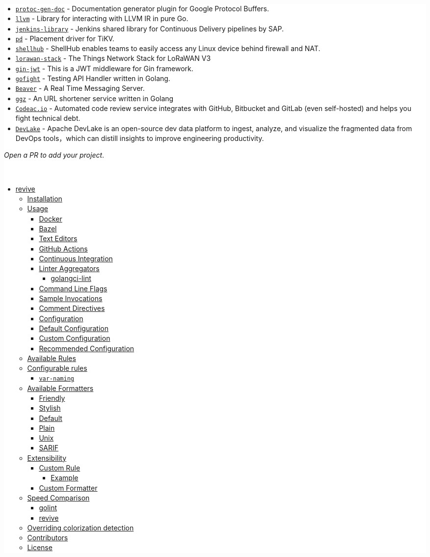 - [`protoc-gen-doc`](https://github.com/pseudomuto/protoc-gen-doc) - Documentation generator plugin for Google Protocol Buffers.
- [`llvm`](https://github.com/llir/llvm) - Library for interacting with LLVM IR in pure Go.
- [`jenkins-library`](https://github.com/SAP/jenkins-library) - Jenkins shared library for Continuous Delivery pipelines by SAP.
- [`pd`](https://github.com/tikv/pd) - Placement driver for TiKV.
- [`shellhub`](https://github.com/shellhub-io/shellhub) - ShellHub enables teams to easily access any Linux device behind firewall and NAT.
- [`lorawan-stack`](https://github.com/TheThingsNetwork/lorawan-stack) - The Things Network Stack for LoRaWAN V3
- [`gin-jwt`](https://github.com/appleboy/gin-jwt) - This is a JWT middleware for Gin framework.
- [`gofight`](https://github.com/appleboy/gofight) - Testing API Handler written in Golang.
- [`Beaver`](https://github.com/Clivern/Beaver) - A Real Time Messaging Server.
- [`ggz`](https://github.com/go-ggz/ggz) - An URL shortener service written in Golang
- [`Codeac.io`](https://www.codeac.io?ref=revive) - Automated code review service integrates with GitHub, Bitbucket and GitLab (even self-hosted) and helps you fight technical debt.
- [`DevLake`](https://github.com/apache/incubator-devlake) - Apache DevLake is an open-source dev data platform to ingest, analyze, and visualize the fragmented data from DevOps tools，which can distill insights to improve engineering productivity.

*Open a PR to add your project*.

<p align="center">
  <img src="./assets/demo.svg" alt="" width="700">
</p>



- [revive](#revive)
  - [Installation](#installation)
  - [Usage](#usage)
    - [Docker](#docker)
    - [Bazel](#bazel)
    - [Text Editors](#text-editors)
    - [GitHub Actions](#github-actions)
    - [Continuous Integration](#continuous-integration)
    - [Linter Aggregators](#linter-aggregators)
      - [golangci-lint](#golangci-lint)
    - [Command Line Flags](#command-line-flags)
    - [Sample Invocations](#sample-invocations)
    - [Comment Directives](#comment-directives)
    - [Configuration](#configuration)
    - [Default Configuration](#default-configuration)
    - [Custom Configuration](#custom-configuration)
    - [Recommended Configuration](#recommended-configuration)
  - [Available Rules](#available-rules)
  - [Configurable rules](#configurable-rules)
    - [`var-naming`](#var-naming)
  - [Available Formatters](#available-formatters)
    - [Friendly](#friendly)
    - [Stylish](#stylish)
    - [Default](#default)
    - [Plain](#plain)
    - [Unix](#unix)
    - [SARIF](#sarif)
  - [Extensibility](#extensibility)
    - [Custom Rule](#writing-a-custom-rule)
      - [Example](#example)
    - [Custom Formatter](#custom-formatter)
  - [Speed Comparison](#speed-comparison)
    - [golint](#golint)
    - [revive](#revive)
  - [Overriding colorization detection](#overriding-colorization-detection)
  - [Contributors](#contributors)
  - [License](#license)
